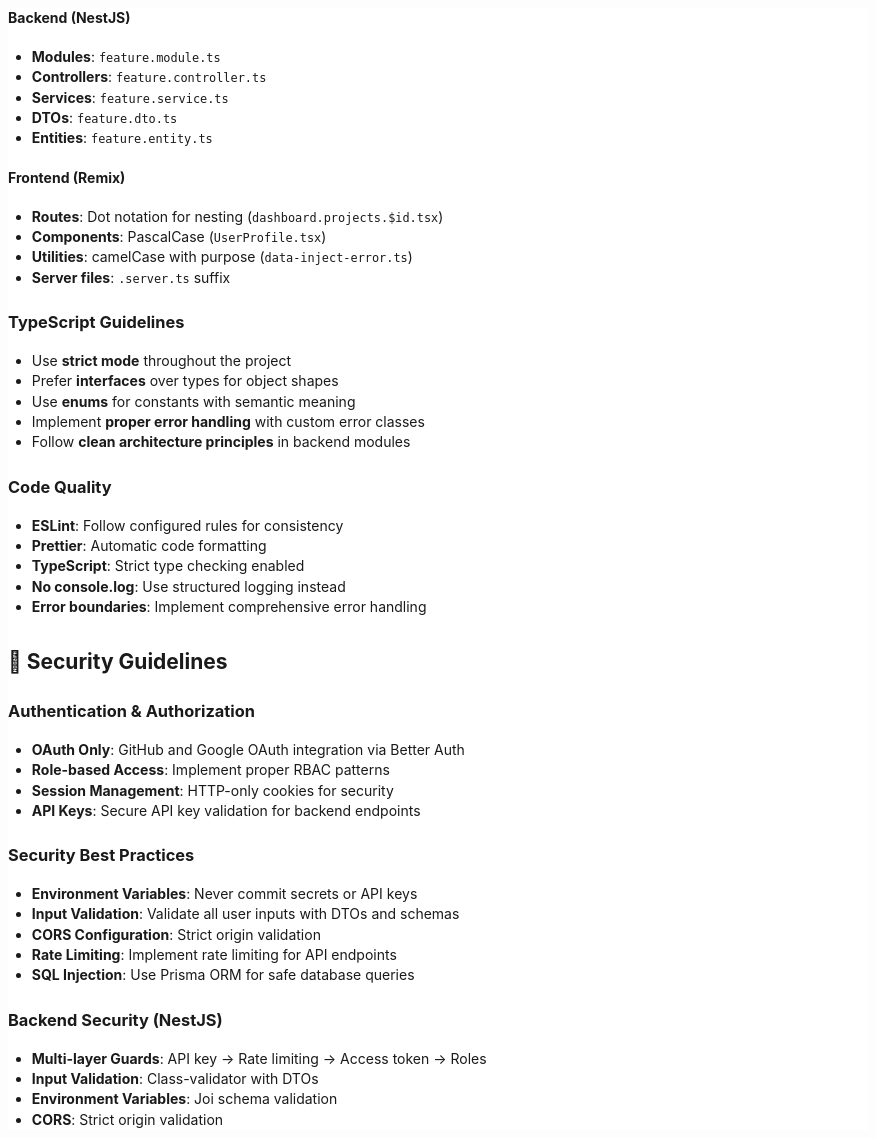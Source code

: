 #### Backend (NestJS)

- **Modules**: `feature.module.ts`
- **Controllers**: `feature.controller.ts`
- **Services**: `feature.service.ts`
- **DTOs**: `feature.dto.ts`
- **Entities**: `feature.entity.ts`

#### Frontend (Remix)

- **Routes**: Dot notation for nesting (`dashboard.projects.$id.tsx`)
- **Components**: PascalCase (`UserProfile.tsx`)
- **Utilities**: camelCase with purpose (`data-inject-error.ts`)
- **Server files**: `.server.ts` suffix

### TypeScript Guidelines

- Use **strict mode** throughout the project
- Prefer **interfaces** over types for object shapes
- Use **enums** for constants with semantic meaning
- Implement **proper error handling** with custom error classes
- Follow **clean architecture principles** in backend modules

### Code Quality

- **ESLint**: Follow configured rules for consistency
- **Prettier**: Automatic code formatting
- **TypeScript**: Strict type checking enabled
- **No console.log**: Use structured logging instead
- **Error boundaries**: Implement comprehensive error handling

## 🔐 Security Guidelines

### Authentication & Authorization

- **OAuth Only**: GitHub and Google OAuth integration via Better Auth
- **Role-based Access**: Implement proper RBAC patterns
- **Session Management**: HTTP-only cookies for security
- **API Keys**: Secure API key validation for backend endpoints

### Security Best Practices

- **Environment Variables**: Never commit secrets or API keys
- **Input Validation**: Validate all user inputs with DTOs and schemas
- **CORS Configuration**: Strict origin validation
- **Rate Limiting**: Implement rate limiting for API endpoints
- **SQL Injection**: Use Prisma ORM for safe database queries

### Backend Security (NestJS)

- **Multi-layer Guards**: API key → Rate limiting → Access token → Roles
- **Input Validation**: Class-validator with DTOs
- **Environment Variables**: Joi schema validation
- **CORS**: Strict origin validation
